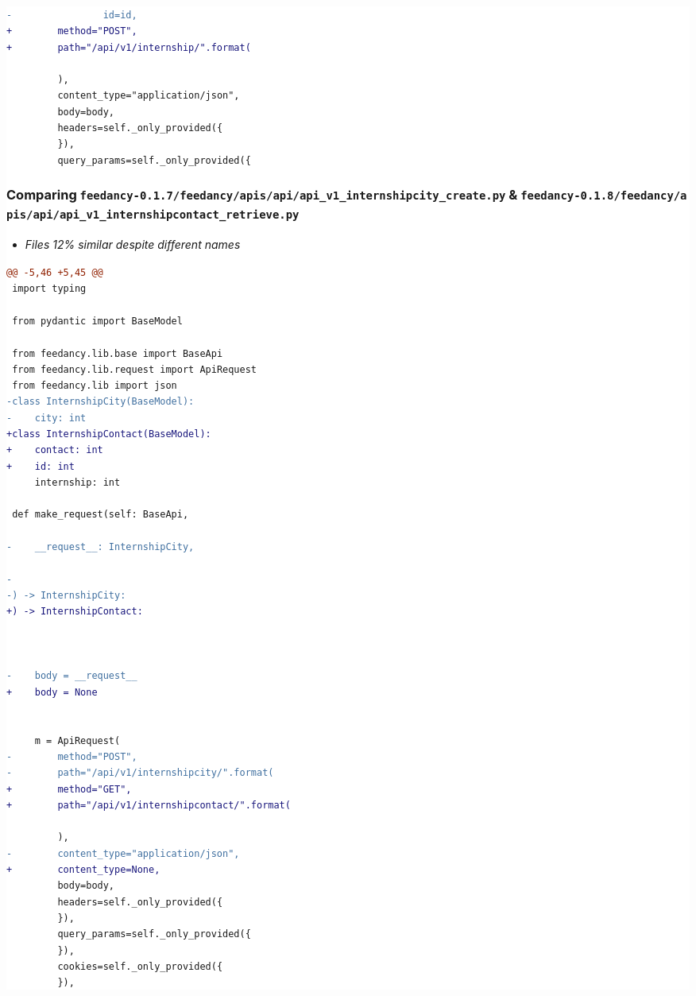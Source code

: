 ```diff
-                id=id,
+        method="POST",
+        path="/api/v1/internship/".format(
             
         ),
         content_type="application/json",
         body=body,
         headers=self._only_provided({
         }),
         query_params=self._only_provided({
```

### Comparing `feedancy-0.1.7/feedancy/apis/api/api_v1_internshipcity_create.py` & `feedancy-0.1.8/feedancy/apis/api/api_v1_internshipcontact_retrieve.py`

 * *Files 12% similar despite different names*

```diff
@@ -5,46 +5,45 @@
 import typing
 
 from pydantic import BaseModel
 
 from feedancy.lib.base import BaseApi
 from feedancy.lib.request import ApiRequest
 from feedancy.lib import json
-class InternshipCity(BaseModel):
-    city: int 
+class InternshipContact(BaseModel):
+    contact: int 
+    id: int 
     internship: int 
 
 def make_request(self: BaseApi,
 
-    __request__: InternshipCity,
 
-
-) -> InternshipCity:
+) -> InternshipContact:
     
 
     
-    body = __request__
+    body = None
     
 
     m = ApiRequest(
-        method="POST",
-        path="/api/v1/internshipcity/".format(
+        method="GET",
+        path="/api/v1/internshipcontact/".format(
             
         ),
-        content_type="application/json",
+        content_type=None,
         body=body,
         headers=self._only_provided({
         }),
         query_params=self._only_provided({
         }),
         cookies=self._only_provided({
         }),
```